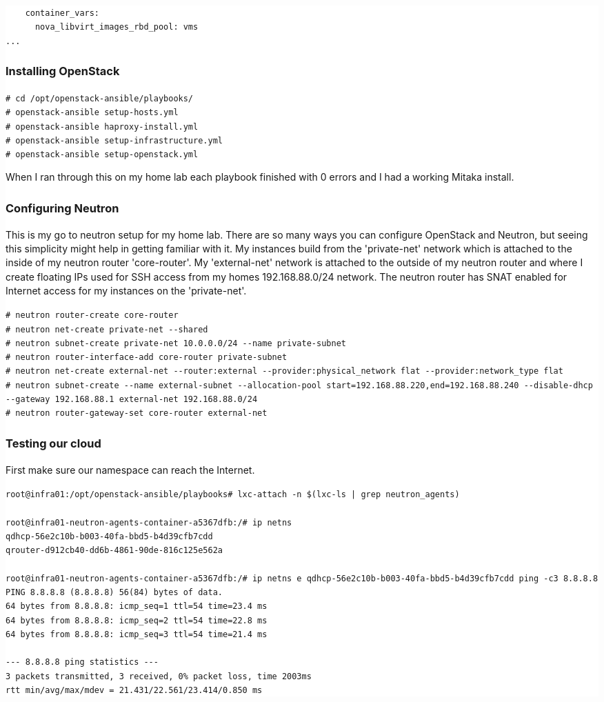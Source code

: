 ```
    container_vars:
      nova_libvirt_images_rbd_pool: vms
...
```

<a name="installing-openstack"></a>
### Installing OpenStack

```
# cd /opt/openstack-ansible/playbooks/
# openstack-ansible setup-hosts.yml
# openstack-ansible haproxy-install.yml
# openstack-ansible setup-infrastructure.yml
# openstack-ansible setup-openstack.yml
```

When I ran through this on my home lab each playbook finished with 0 errors and I had a working Mitaka install. 

<a name="configuring-neutron"></a>
### Configuring Neutron

This is my go to neutron setup for my home lab. There are so many ways you can configure OpenStack and Neutron, but seeing this simplicity might help in getting familiar with it. My instances build from the 'private-net' network which is attached to the inside of my neutron router 'core-router'. My 'external-net' network is attached to the outside of my neutron router and where I create floating IPs used for SSH access from my homes 192.168.88.0/24 network. The neutron router has SNAT enabled for Internet access for my instances on the 'private-net'. 

```
# neutron router-create core-router  
# neutron net-create private-net --shared  
# neutron subnet-create private-net 10.0.0.0/24 --name private-subnet  
# neutron router-interface-add core-router private-subnet  
# neutron net-create external-net --router:external --provider:physical_network flat --provider:network_type flat  
# neutron subnet-create --name external-subnet --allocation-pool start=192.168.88.220,end=192.168.88.240 --disable-dhcp --gateway 192.168.88.1 external-net 192.168.88.0/24  
# neutron router-gateway-set core-router external-net
```

<a name="testing-our-cloud"></a>
### Testing our cloud

First make sure our namespace can reach the Internet.

```
root@infra01:/opt/openstack-ansible/playbooks# lxc-attach -n $(lxc-ls | grep neutron_agents)

root@infra01-neutron-agents-container-a5367dfb:/# ip netns
qdhcp-56e2c10b-b003-40fa-bbd5-b4d39cfb7cdd
qrouter-d912cb40-dd6b-4861-90de-816c125e562a

root@infra01-neutron-agents-container-a5367dfb:/# ip netns e qdhcp-56e2c10b-b003-40fa-bbd5-b4d39cfb7cdd ping -c3 8.8.8.8
PING 8.8.8.8 (8.8.8.8) 56(84) bytes of data.
64 bytes from 8.8.8.8: icmp_seq=1 ttl=54 time=23.4 ms
64 bytes from 8.8.8.8: icmp_seq=2 ttl=54 time=22.8 ms
64 bytes from 8.8.8.8: icmp_seq=3 ttl=54 time=21.4 ms

--- 8.8.8.8 ping statistics ---
3 packets transmitted, 3 received, 0% packet loss, time 2003ms
rtt min/avg/max/mdev = 21.431/22.561/23.414/0.850 ms
```
